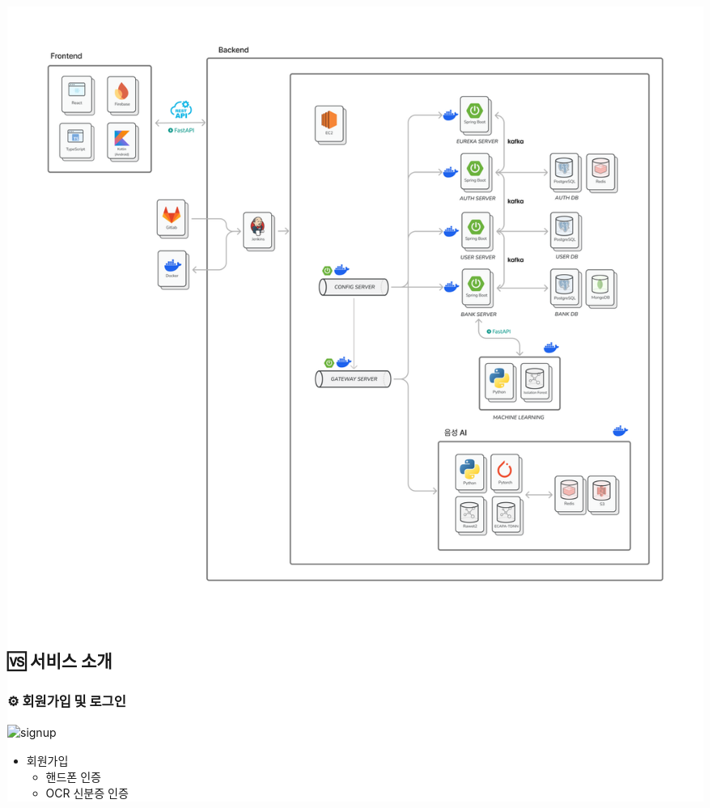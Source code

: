 ![architecture](README_assets/architecture.png)




## 🆚 서비스 소개

### ⚙ 회원가입 및 로그인

![signup](README_assets/signup.gif)

- 회원가입
  - 핸드폰 인증
  - OCR 신분증 인증
